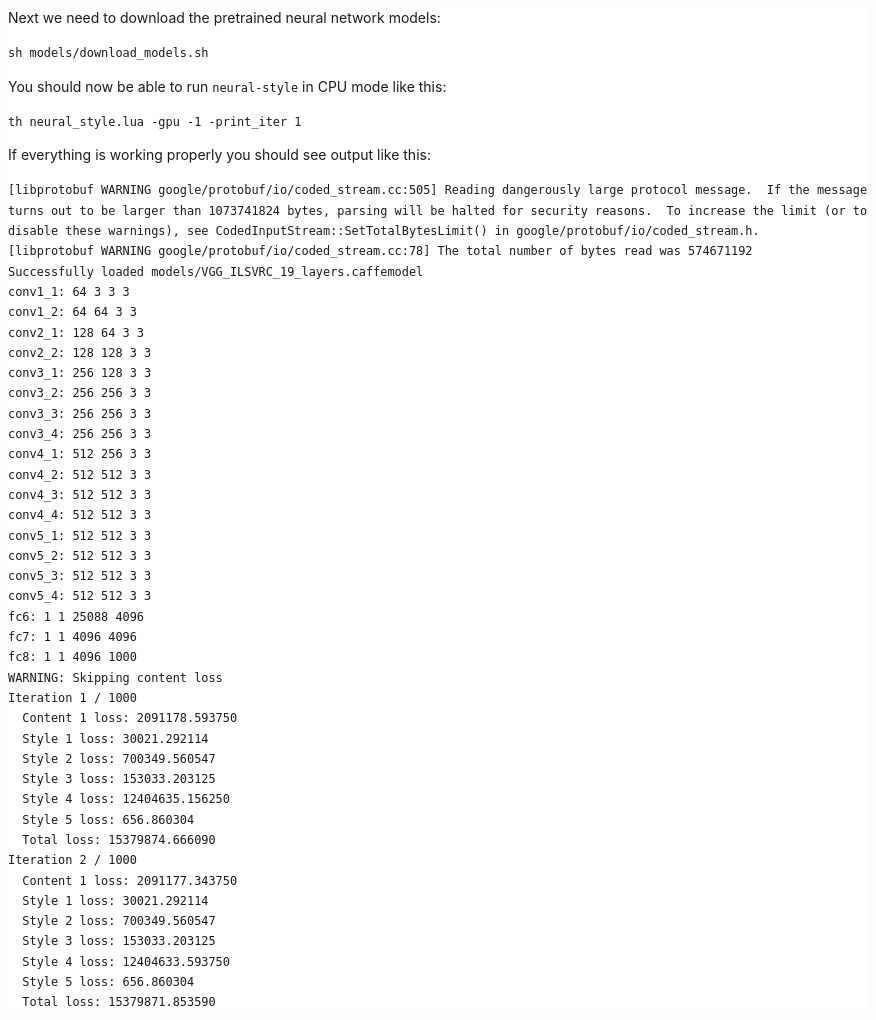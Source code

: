 Next we need to download the pretrained neural network models:

```
sh models/download_models.sh
```

You should now be able to run `neural-style` in CPU mode like this:

```
th neural_style.lua -gpu -1 -print_iter 1
```

If everything is working properly you should see output like this:

```
[libprotobuf WARNING google/protobuf/io/coded_stream.cc:505] Reading dangerously large protocol message.  If the message turns out to be larger than 1073741824 bytes, parsing will be halted for security reasons.  To increase the limit (or to disable these warnings), see CodedInputStream::SetTotalBytesLimit() in google/protobuf/io/coded_stream.h.
[libprotobuf WARNING google/protobuf/io/coded_stream.cc:78] The total number of bytes read was 574671192
Successfully loaded models/VGG_ILSVRC_19_layers.caffemodel
conv1_1: 64 3 3 3
conv1_2: 64 64 3 3
conv2_1: 128 64 3 3
conv2_2: 128 128 3 3
conv3_1: 256 128 3 3
conv3_2: 256 256 3 3
conv3_3: 256 256 3 3
conv3_4: 256 256 3 3
conv4_1: 512 256 3 3
conv4_2: 512 512 3 3
conv4_3: 512 512 3 3
conv4_4: 512 512 3 3
conv5_1: 512 512 3 3
conv5_2: 512 512 3 3
conv5_3: 512 512 3 3
conv5_4: 512 512 3 3
fc6: 1 1 25088 4096
fc7: 1 1 4096 4096
fc8: 1 1 4096 1000
WARNING: Skipping content loss	
Iteration 1 / 1000	
  Content 1 loss: 2091178.593750	
  Style 1 loss: 30021.292114	
  Style 2 loss: 700349.560547	
  Style 3 loss: 153033.203125	
  Style 4 loss: 12404635.156250	
  Style 5 loss: 656.860304	
  Total loss: 15379874.666090	
Iteration 2 / 1000	
  Content 1 loss: 2091177.343750	
  Style 1 loss: 30021.292114	
  Style 2 loss: 700349.560547	
  Style 3 loss: 153033.203125	
  Style 4 loss: 12404633.593750	
  Style 5 loss: 656.860304	
  Total loss: 15379871.853590	
```

